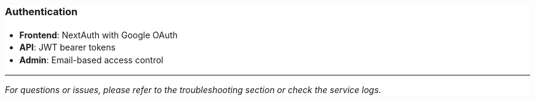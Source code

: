 ### Authentication

- **Frontend**: NextAuth with Google OAuth
- **API**: JWT bearer tokens
- **Admin**: Email-based access control

---

*For questions or issues, please refer to the troubleshooting section or check the service logs.*